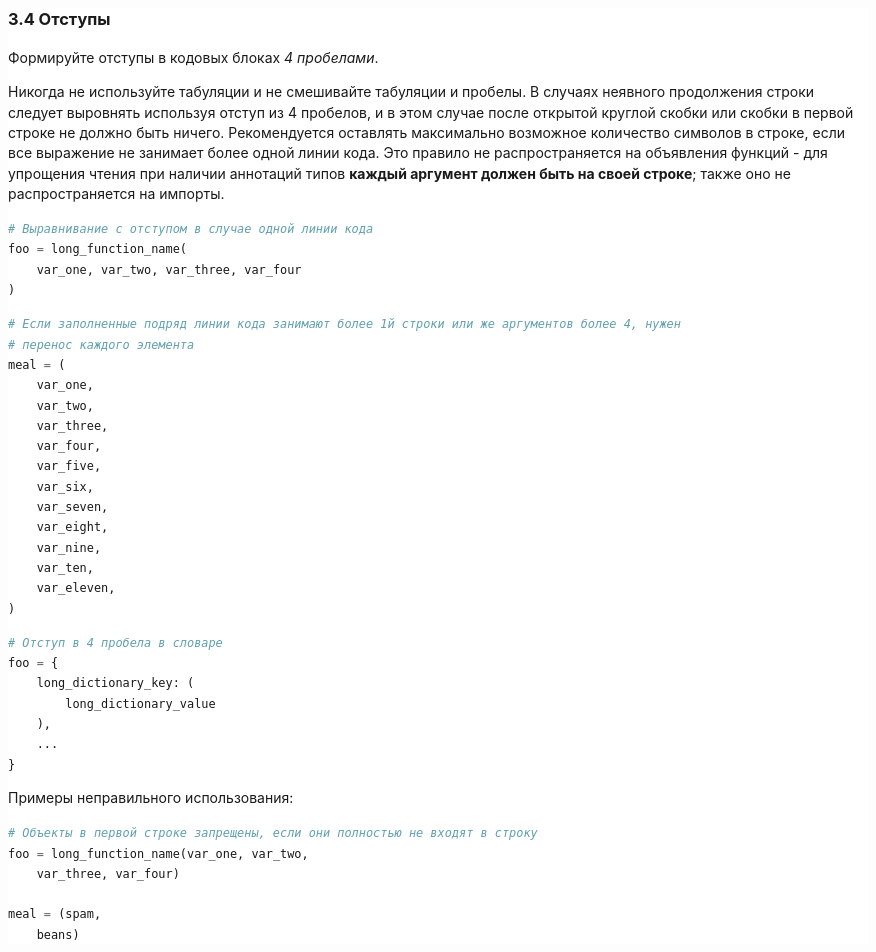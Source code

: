 <a id="s3.4-indentation"></a>
<a id="34-indentation"></a>

<a id="indentation"></a>

### 3.4 Отступы

Формируйте отступы в кодовых блоках *4 пробелами*.

Никогда не используйте табуляции и не смешивайте табуляции и пробелы. В случаях
неявного продолжения строки следует выровнять используя отступ из 4 пробелов,
и в этом случае после открытой круглой скобки или скобки в первой строке не
должно быть ничего. Рекомендуется оставлять максимально возможное количество
символов в строке, если все выражение не занимает более одной линии кода. Это
правило не распространяется на объявления функций - для упрощения чтения при наличии
аннотаций типов **каждый аргумент должен быть на своей строке**; также оно не
распространяется на импорты.

```python
# Выравнивание с отступом в случае одной линии кода
foo = long_function_name(
    var_one, var_two, var_three, var_four
)
```

```python
# Если заполненные подряд линии кода занимают более 1й строки или же аргументов более 4, нужен 
# перенос каждого элемента
meal = (
    var_one, 
    var_two, 
    var_three, 
    var_four, 
    var_five, 
    var_six, 
    var_seven, 
    var_eight, 
    var_nine, 
    var_ten,
    var_eleven,
)
```

```python
# Отступ в 4 пробела в словаре
foo = {
    long_dictionary_key: (
        long_dictionary_value
    ),
    ...
}
```

Примеры неправильного использования:

```python
# Объекты в первой строке запрещены, если они полностью не входят в строку
foo = long_function_name(var_one, var_two,
    var_three, var_four)

meal = (spam,
    beans)
```
